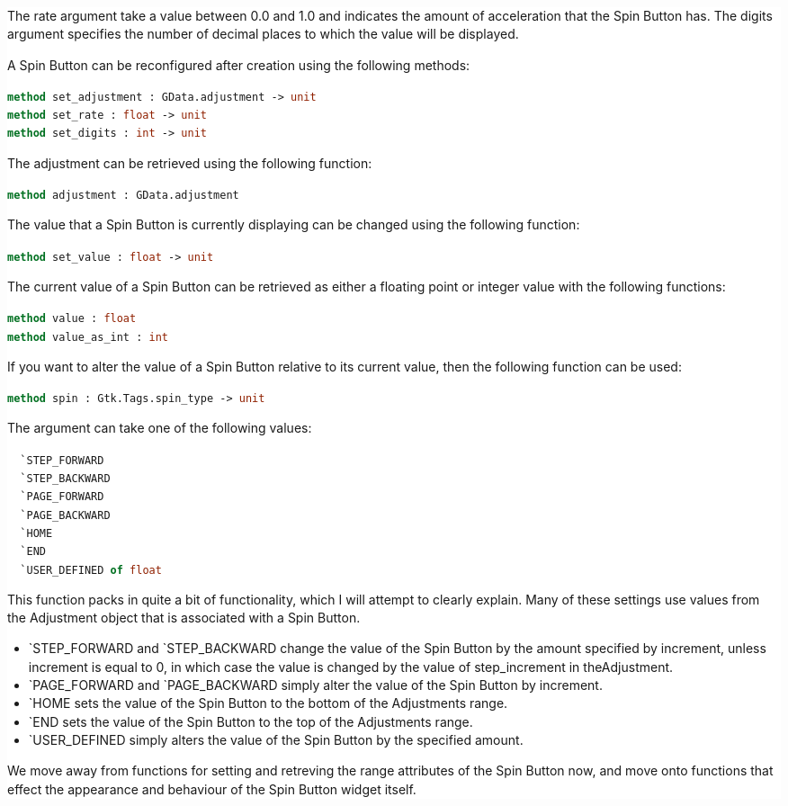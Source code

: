 The rate argument take a value between 0.0 and 1.0 and indicates the amount of acceleration that the Spin Button has. The digits argument specifies the number of decimal places to which the value will be displayed.

A Spin Button can be reconfigured after creation using the following methods:

``` ocaml
method set_adjustment : GData.adjustment -> unit
method set_rate : float -> unit
method set_digits : int -> unit
```
The adjustment can be retrieved using the following function:

``` ocaml
method adjustment : GData.adjustment
```
The value that a Spin Button is currently displaying can be changed using the following function:

``` ocaml
method set_value : float -> unit
```
The current value of a Spin Button can be retrieved as either a floating point or integer value with the following functions:

``` ocaml
method value : float
method value_as_int : int
```
If you want to alter the value of a Spin Button relative to its current value, then the following function can be used:

``` ocaml
method spin : Gtk.Tags.spin_type -> unit
```
The argument can take one of the following values:

``` ocaml
  `STEP_FORWARD
  `STEP_BACKWARD
  `PAGE_FORWARD
  `PAGE_BACKWARD
  `HOME
  `END
  `USER_DEFINED of float
```
This function packs in quite a bit of functionality, which I will attempt to clearly explain. Many of these settings use values from the Adjustment object that is associated with a Spin Button.

- \`STEP_FORWARD and \`STEP_BACKWARD change the value of the Spin Button by the amount specified by increment, unless increment is equal to 0, in which case the value is changed by the value of step_increment in theAdjustment.
- \`PAGE_FORWARD and \`PAGE_BACKWARD simply alter the value of the Spin Button by increment.
- \`HOME sets the value of the Spin Button to the bottom of the Adjustments range.
- \`END sets the value of the Spin Button to the top of the Adjustments range.
- \`USER_DEFINED simply alters the value of the Spin Button by the specified amount.

We move away from functions for setting and retreving the range attributes of the Spin Button now, and move onto functions that effect the appearance and behaviour of the Spin Button widget itself.
